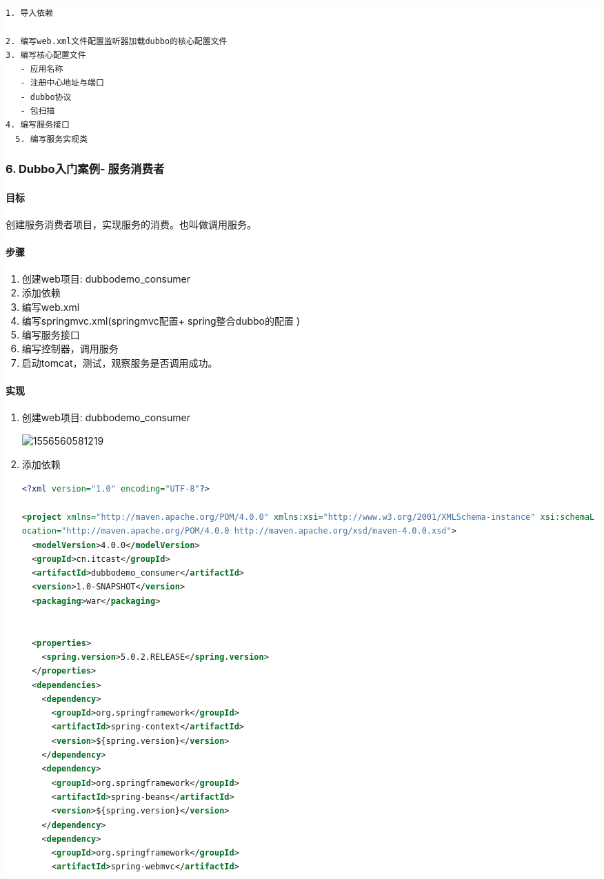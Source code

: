 	1. 导入依赖
	
	2. 编写web.xml文件配置监听器加载dubbo的核心配置文件
	3. 编写核心配置文件
	   - 应用名称
	   - 注册中心地址与端口
	   - dubbo协议
	   - 包扫描
	4. 编写服务接口
	  5. 编写服务实现类



### 6. Dubbo入门案例- 服务消费者

#### 目标

创建服务消费者项目，实现服务的消费。也叫做调用服务。

#### 步骤

1. 创建web项目: dubbodemo_consumer
2. 添加依赖
3. 编写web.xml
4. 编写springmvc.xml(springmvc配置+ spring整合dubbo的配置 )
5. 编写服务接口
6. 编写控制器，调用服务
7. 启动tomcat，测试，观察服务是否调用成功。

#### 实现

1. 创建web项目: dubbodemo_consumer

   ![1556560581219](SaaS-Export-07.assets/1556560581219.png)

2. 添加依赖

   ```xml
   <?xml version="1.0" encoding="UTF-8"?>
   
   <project xmlns="http://maven.apache.org/POM/4.0.0" xmlns:xsi="http://www.w3.org/2001/XMLSchema-instance" xsi:schemaLocation="http://maven.apache.org/POM/4.0.0 http://maven.apache.org/xsd/maven-4.0.0.xsd">  
     <modelVersion>4.0.0</modelVersion>  
     <groupId>cn.itcast</groupId>  
     <artifactId>dubbodemo_consumer</artifactId>  
     <version>1.0-SNAPSHOT</version>
     <packaging>war</packaging>
   
   
     <properties>
       <spring.version>5.0.2.RELEASE</spring.version>
     </properties>
     <dependencies>
       <dependency>
         <groupId>org.springframework</groupId>
         <artifactId>spring-context</artifactId>
         <version>${spring.version}</version>
       </dependency>
       <dependency>
         <groupId>org.springframework</groupId>
         <artifactId>spring-beans</artifactId>
         <version>${spring.version}</version>
       </dependency>
       <dependency>
         <groupId>org.springframework</groupId>
         <artifactId>spring-webmvc</artifactId>
   ```